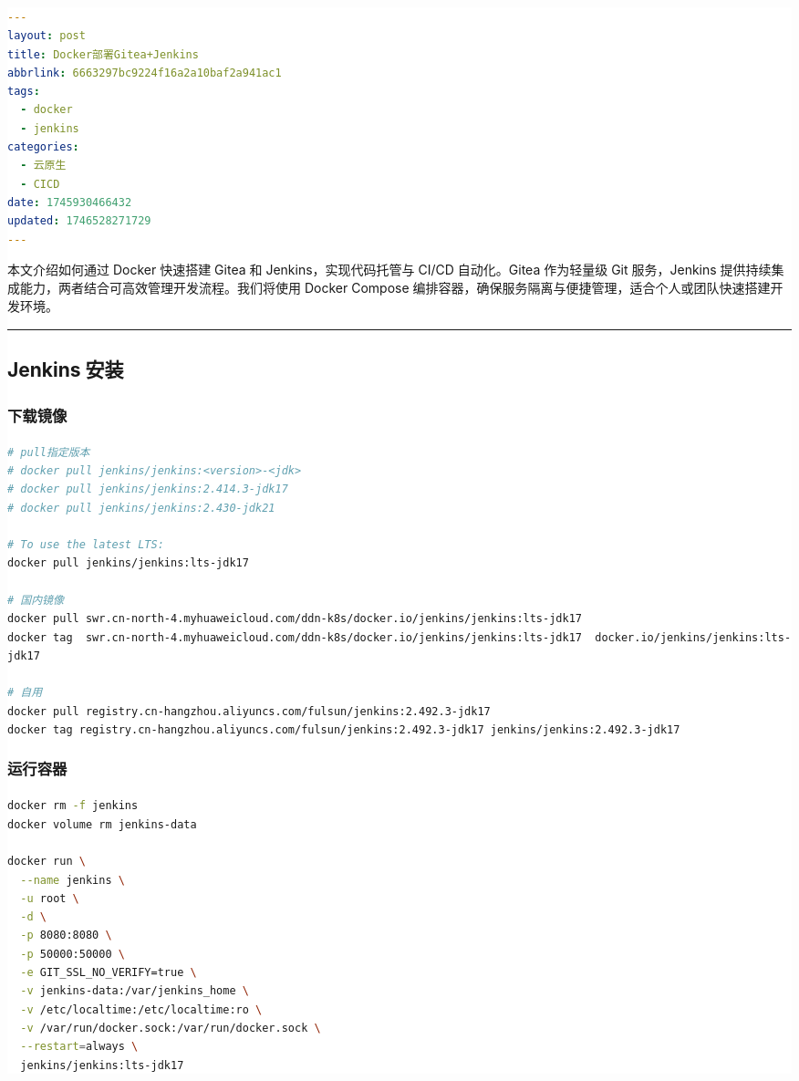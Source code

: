 ```yaml
---
layout: post
title: Docker部署Gitea+Jenkins
abbrlink: 6663297bc9224f16a2a10baf2a941ac1
tags:
  - docker
  - jenkins
categories:
  - 云原生
  - CICD
date: 1745930466432
updated: 1746528271729
---
```


本文介绍如何通过 Docker 快速搭建 Gitea 和 Jenkins，实现代码托管与 CI/CD 自动化。Gitea 作为轻量级 Git 服务，Jenkins 提供持续集成能力，两者结合可高效管理开发流程。我们将使用 Docker Compose 编排容器，确保服务隔离与便捷管理，适合个人或团队快速搭建开发环境。



***

## Jenkins 安装

### 下载镜像

```sh
# pull指定版本
# docker pull jenkins/jenkins:<version>-<jdk>
# docker pull jenkins/jenkins:2.414.3-jdk17
# docker pull jenkins/jenkins:2.430-jdk21

# To use the latest LTS:
docker pull jenkins/jenkins:lts-jdk17

# 国内镜像
docker pull swr.cn-north-4.myhuaweicloud.com/ddn-k8s/docker.io/jenkins/jenkins:lts-jdk17
docker tag  swr.cn-north-4.myhuaweicloud.com/ddn-k8s/docker.io/jenkins/jenkins:lts-jdk17  docker.io/jenkins/jenkins:lts-jdk17

# 自用
docker pull registry.cn-hangzhou.aliyuncs.com/fulsun/jenkins:2.492.3-jdk17
docker tag registry.cn-hangzhou.aliyuncs.com/fulsun/jenkins:2.492.3-jdk17 jenkins/jenkins:2.492.3-jdk17
```

### 运行容器

```sh
docker rm -f jenkins
docker volume rm jenkins-data

docker run \
  --name jenkins \
  -u root \
  -d \
  -p 8080:8080 \
  -p 50000:50000 \
  -e GIT_SSL_NO_VERIFY=true \
  -v jenkins-data:/var/jenkins_home \
  -v /etc/localtime:/etc/localtime:ro \
  -v /var/run/docker.sock:/var/run/docker.sock \
  --restart=always \
  jenkins/jenkins:lts-jdk17
```